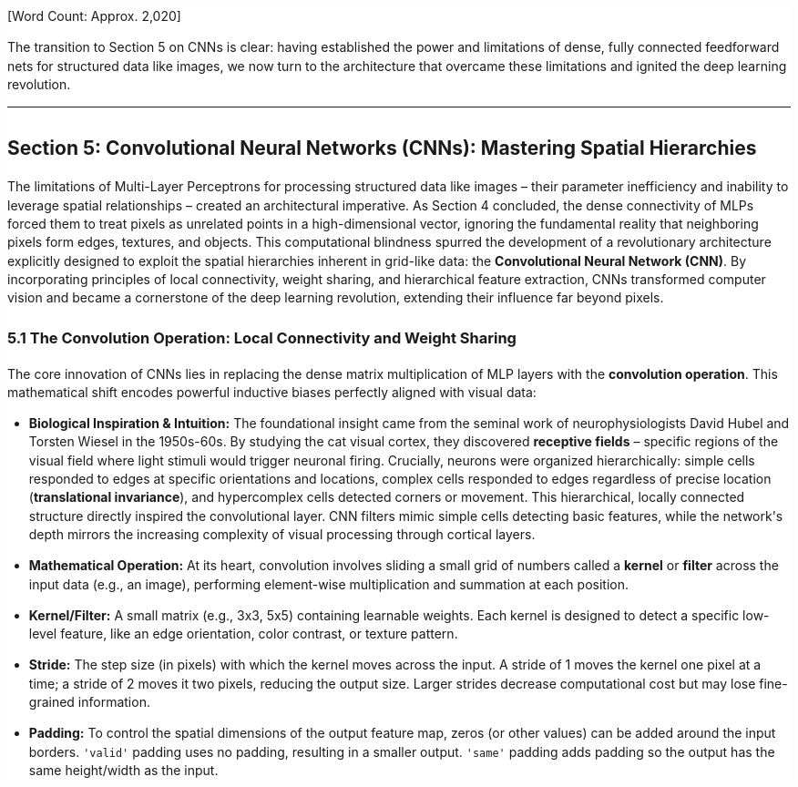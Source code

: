 [Word Count: Approx. 2,020]

The transition to Section 5 on CNNs is clear: having established the power and limitations of dense, fully connected feedforward nets for structured data like images, we now turn to the architecture that overcame these limitations and ignited the deep learning revolution.



---





## Section 5: Convolutional Neural Networks (CNNs): Mastering Spatial Hierarchies

The limitations of Multi-Layer Perceptrons for processing structured data like images – their parameter inefficiency and inability to leverage spatial relationships – created an architectural imperative. As Section 4 concluded, the dense connectivity of MLPs forced them to treat pixels as unrelated points in a high-dimensional vector, ignoring the fundamental reality that neighboring pixels form edges, textures, and objects. This computational blindness spurred the development of a revolutionary architecture explicitly designed to exploit the spatial hierarchies inherent in grid-like data: the **Convolutional Neural Network (CNN)**. By incorporating principles of local connectivity, weight sharing, and hierarchical feature extraction, CNNs transformed computer vision and became a cornerstone of the deep learning revolution, extending their influence far beyond pixels.

### 5.1 The Convolution Operation: Local Connectivity and Weight Sharing

The core innovation of CNNs lies in replacing the dense matrix multiplication of MLP layers with the **convolution operation**. This mathematical shift encodes powerful inductive biases perfectly aligned with visual data:

*   **Biological Inspiration & Intuition:** The foundational insight came from the seminal work of neurophysiologists David Hubel and Torsten Wiesel in the 1950s-60s. By studying the cat visual cortex, they discovered **receptive fields** – specific regions of the visual field where light stimuli would trigger neuronal firing. Crucially, neurons were organized hierarchically: simple cells responded to edges at specific orientations and locations, complex cells responded to edges regardless of precise location (**translational invariance**), and hypercomplex cells detected corners or movement. This hierarchical, locally connected structure directly inspired the convolutional layer. CNN filters mimic simple cells detecting basic features, while the network's depth mirrors the increasing complexity of visual processing through cortical layers.

*   **Mathematical Operation:** At its heart, convolution involves sliding a small grid of numbers called a **kernel** or **filter** across the input data (e.g., an image), performing element-wise multiplication and summation at each position.

*   **Kernel/Filter:** A small matrix (e.g., 3x3, 5x5) containing learnable weights. Each kernel is designed to detect a specific low-level feature, like an edge orientation, color contrast, or texture pattern.

*   **Stride:** The step size (in pixels) with which the kernel moves across the input. A stride of 1 moves the kernel one pixel at a time; a stride of 2 moves it two pixels, reducing the output size. Larger strides decrease computational cost but may lose fine-grained information.

*   **Padding:** To control the spatial dimensions of the output feature map, zeros (or other values) can be added around the input borders. `'valid'` padding uses no padding, resulting in a smaller output. `'same'` padding adds padding so the output has the same height/width as the input.
